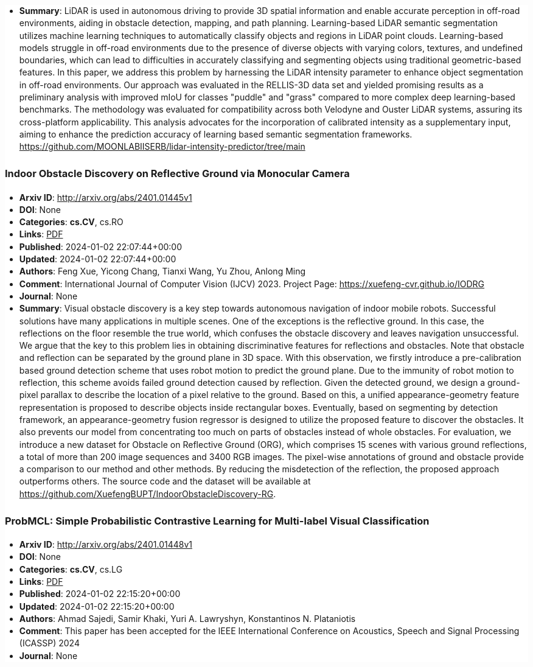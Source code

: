 - **Summary**: LiDAR is used in autonomous driving to provide 3D spatial information and enable accurate perception in off-road environments, aiding in obstacle detection, mapping, and path planning. Learning-based LiDAR semantic segmentation utilizes machine learning techniques to automatically classify objects and regions in LiDAR point clouds. Learning-based models struggle in off-road environments due to the presence of diverse objects with varying colors, textures, and undefined boundaries, which can lead to difficulties in accurately classifying and segmenting objects using traditional geometric-based features. In this paper, we address this problem by harnessing the LiDAR intensity parameter to enhance object segmentation in off-road environments. Our approach was evaluated in the RELLIS-3D data set and yielded promising results as a preliminary analysis with improved mIoU for classes "puddle" and "grass" compared to more complex deep learning-based benchmarks. The methodology was evaluated for compatibility across both Velodyne and Ouster LiDAR systems, assuring its cross-platform applicability. This analysis advocates for the incorporation of calibrated intensity as a supplementary input, aiming to enhance the prediction accuracy of learning based semantic segmentation frameworks. https://github.com/MOONLABIISERB/lidar-intensity-predictor/tree/main



### Indoor Obstacle Discovery on Reflective Ground via Monocular Camera
- **Arxiv ID**: http://arxiv.org/abs/2401.01445v1
- **DOI**: None
- **Categories**: **cs.CV**, cs.RO
- **Links**: [PDF](http://arxiv.org/pdf/2401.01445v1)
- **Published**: 2024-01-02 22:07:44+00:00
- **Updated**: 2024-01-02 22:07:44+00:00
- **Authors**: Feng Xue, Yicong Chang, Tianxi Wang, Yu Zhou, Anlong Ming
- **Comment**: International Journal of Computer Vision (IJCV) 2023. Project Page:
  https://xuefeng-cvr.github.io/IODRG
- **Journal**: None
- **Summary**: Visual obstacle discovery is a key step towards autonomous navigation of indoor mobile robots. Successful solutions have many applications in multiple scenes. One of the exceptions is the reflective ground. In this case, the reflections on the floor resemble the true world, which confuses the obstacle discovery and leaves navigation unsuccessful. We argue that the key to this problem lies in obtaining discriminative features for reflections and obstacles. Note that obstacle and reflection can be separated by the ground plane in 3D space. With this observation, we firstly introduce a pre-calibration based ground detection scheme that uses robot motion to predict the ground plane. Due to the immunity of robot motion to reflection, this scheme avoids failed ground detection caused by reflection. Given the detected ground, we design a ground-pixel parallax to describe the location of a pixel relative to the ground. Based on this, a unified appearance-geometry feature representation is proposed to describe objects inside rectangular boxes. Eventually, based on segmenting by detection framework, an appearance-geometry fusion regressor is designed to utilize the proposed feature to discover the obstacles. It also prevents our model from concentrating too much on parts of obstacles instead of whole obstacles. For evaluation, we introduce a new dataset for Obstacle on Reflective Ground (ORG), which comprises 15 scenes with various ground reflections, a total of more than 200 image sequences and 3400 RGB images. The pixel-wise annotations of ground and obstacle provide a comparison to our method and other methods. By reducing the misdetection of the reflection, the proposed approach outperforms others. The source code and the dataset will be available at https://github.com/XuefengBUPT/IndoorObstacleDiscovery-RG.



### ProbMCL: Simple Probabilistic Contrastive Learning for Multi-label Visual Classification
- **Arxiv ID**: http://arxiv.org/abs/2401.01448v1
- **DOI**: None
- **Categories**: **cs.CV**, cs.LG
- **Links**: [PDF](http://arxiv.org/pdf/2401.01448v1)
- **Published**: 2024-01-02 22:15:20+00:00
- **Updated**: 2024-01-02 22:15:20+00:00
- **Authors**: Ahmad Sajedi, Samir Khaki, Yuri A. Lawryshyn, Konstantinos N. Plataniotis
- **Comment**: This paper has been accepted for the IEEE International Conference on
  Acoustics, Speech and Signal Processing (ICASSP) 2024
- **Journal**: None